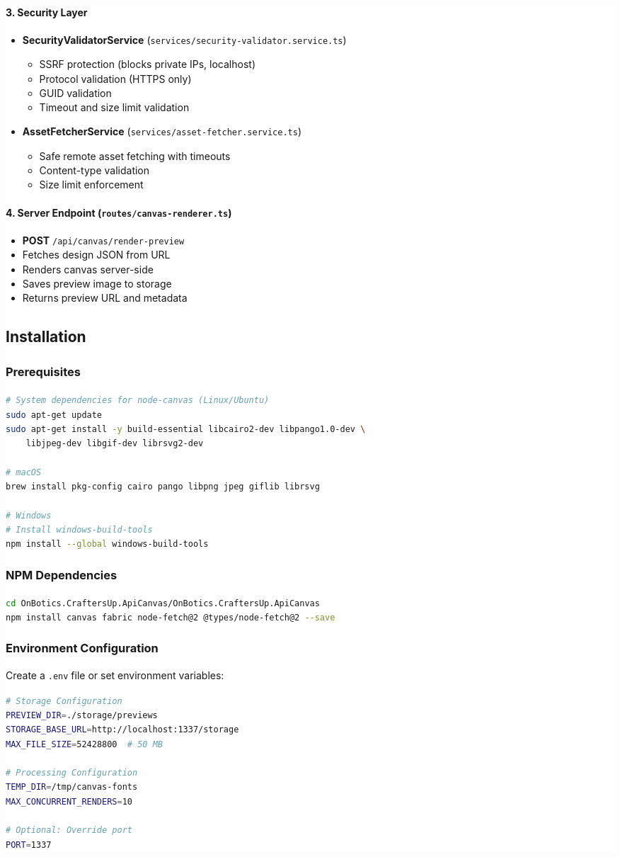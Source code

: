 #### 3. **Security Layer**
- **SecurityValidatorService** (`services/security-validator.service.ts`)
  - SSRF protection (blocks private IPs, localhost)
  - Protocol validation (HTTPS only)
  - GUID validation
  - Timeout and size limit validation

- **AssetFetcherService** (`services/asset-fetcher.service.ts`)
  - Safe remote asset fetching with timeouts
  - Content-type validation
  - Size limit enforcement

#### 4. **Server Endpoint** (`routes/canvas-renderer.ts`)
- **POST** `/api/canvas/render-preview`
- Fetches design JSON from URL
- Renders canvas server-side
- Saves preview image to storage
- Returns preview URL and metadata

## Installation

### Prerequisites

```bash
# System dependencies for node-canvas (Linux/Ubuntu)
sudo apt-get update
sudo apt-get install -y build-essential libcairo2-dev libpango1.0-dev \
    libjpeg-dev libgif-dev librsvg2-dev

# macOS
brew install pkg-config cairo pango libpng jpeg giflib librsvg

# Windows
# Install windows-build-tools
npm install --global windows-build-tools
```

### NPM Dependencies

```bash
cd OnBotics.CraftersUp.ApiCanvas/OnBotics.CraftersUp.ApiCanvas
npm install canvas fabric node-fetch@2 @types/node-fetch@2 --save
```

### Environment Configuration

Create a `.env` file or set environment variables:

```bash
# Storage Configuration
PREVIEW_DIR=./storage/previews
STORAGE_BASE_URL=http://localhost:1337/storage
MAX_FILE_SIZE=52428800  # 50 MB

# Processing Configuration
TEMP_DIR=/tmp/canvas-fonts
MAX_CONCURRENT_RENDERS=10

# Optional: Override port
PORT=1337
```
